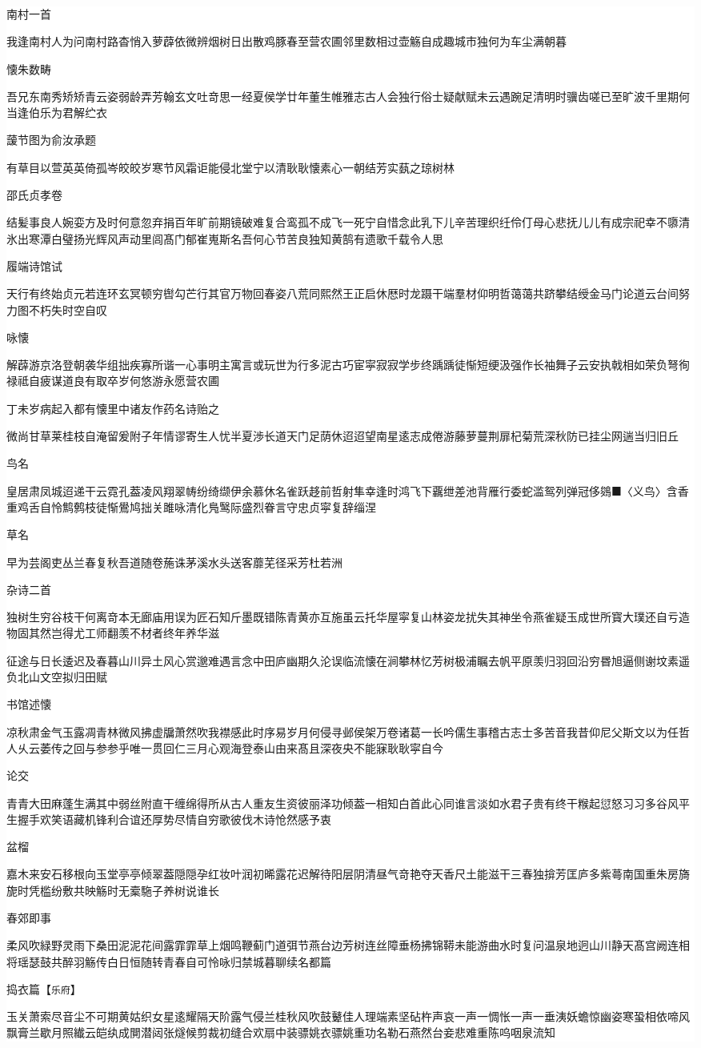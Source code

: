 南村一首  

我逢南村人为问南村路杳悄入萝薜依微辨烟树日出散鸡豚春至营农圃邻里数相过壶觞自成趣城市独何为车尘满朝暮  

懐朱数畴  

吾兄东南秀矫矫青云姿弱龄弄芳翰玄文吐竒思一经夏侯学廿年董生帷雅志古人会独行俗士疑献赋未云遇踠足清明时骥齿嗟已至旷波千里期何当逢伯乐为君解纻衣  

蘐节图为俞汝承题  

有草目以萱英英倚孤岑皎皎岁寒节风霜讵能侵北堂宁以清耿耿懐素心一朝结芳实蓺之琼树林  

邵氏贞孝卷  

结髪事良人婉娈方及时何意忽弃捐百年旷前期镜破难复合鸾孤不成飞一死宁自惜念此乳下儿辛苦理织纴伶仃母心悲抚儿儿有成宗祀幸不隳清氷出寒潭白璧扬光辉风声动里闾髙门郁崔嵬斯名吾何心节苦良独知黄鹄有遗歌千载令人思  

履端诗馆试  

天行有终始贞元若连环玄冥顿穷辔勾芒行其官万物回春姿八荒同熙然王正启休厯时龙蹑干端羣材仰明哲蔼蔼共跻攀结绶金马门论道云台间努力图不朽失时空自叹  

咏懐  

解薜游京洛登朝袭华组拙疾寡所谐一心事明主寓言或玩世为行多泥古巧宦寜寂寂学步终踽踽徒惭短绠汲强作长袖舞子云安执戟相如荣负弩徇禄祗自疲谋道良有取卒岁何悠游永愿营农圃  

丁未岁病起入都有懐里中诸友作药名诗贻之  

微尚甘草莱桂枝自淹留爰附子年情谬寄生人忧半夏渉长道天门足荫休迢迢望南星逺志成倦游藤萝蔓荆扉杞菊荒深秋防已挂尘网遄当归旧丘  

鸟名  

皇居肃凤城迢递干云霓孔葢凌风翔翠帱纷绮缬伊余慕休名雀跃趍前哲射隼幸逢时鸿飞下覊绁差池背雁行委蛇滥鸳列弹冠侈鵕■〈义鸟〉含香重鸡舌自怜鹪鹩枝徒惭鷽鸠拙关雎咏清化鳬鹥际盛烈眷言守忠贞寜复辞缁涅  

草名  

早为芸阁吏丛兰春复秋吾道随卷葹诛茅溪水头送客蘼芜径采芳杜若洲  

杂诗二首  

独树生穷谷枝干何离竒本无廊庙用误为匠石知斤墨既错陈青黄亦互施虽云托华屋寜复山林姿龙扰失其神坐令燕雀疑玉成世所寳大璞还自亏造物固其然岂得尤工师翻羡不材者终年养华滋  

征途与日长逶迟及春暮山川异土风心赏邈难遇言念中田庐幽期久沦误临流懐在涧攀林忆芳树极浦瞩去帆平原羡归羽回沿穷昬旭逼侧谢坟素遥负北山文空拟归田赋  

书馆述懐  

凉秋肃金气玉露凋青林微风拂虚牖萧然吹我襟感此时序易岁月何侵寻邺侯架万卷诸葛一长吟儒生事稽古志士多苦音我昔仰尼父斯文以为任哲人乆云萎传之回与参参乎唯一贯回仁三月心观海登泰山由来髙且深夜央不能寐耿耿寜自今  

论交  

青青大田麻蓬生满其中弱丝附直干缠绵得所从古人重友生资彼丽泽功倾葢一相知白首此心同谁言淡如水君子贵有终干糇起愆怒习习多谷风平生握手欢笑语藏机锋利合谊还厚势尽情自穷歌彼伐木诗怆然感予衷  

盆榴  

嘉木来安石移根向玉堂亭亭倾翠葢隠隠孕红妆叶润初晞露花迟解待阳层阴清昼气竒艳夺天香尺土能滋干三春独揜芳匡庐多紫蕚南国重朱房旖旎时凭槛纷敷共映觞时无槖駞子养树说谁长  

春郊即事  

柔风吹緑野灵雨下桑田泥泥花间露霏霏草上烟鸣鞭蓟门道弭节燕台边芳树连丝障垂杨拂锦鞯未能游曲水时复问温泉地迥山川静天髙宫阙连相将瑶瑟鼓共醉羽觞传白日恒随转青春自可怜咏归禁城暮聊续名都篇  

捣衣篇【`乐府`】  

玉关萧索尽音尘不可期黄姑织女星逺耀隔天阶露气侵兰桂秋风吹鼓鼙佳人理端素坚砧杵声哀一声一惆怅一声一垂洟妖蟾惊幽姿寒蛩相依啼风飘膏兰歇月照纎云皑纨成閴潜闼张燧候剪裁初缝合欢扇中装骠姚衣骠姚重功名勒石燕然台妾悲难重陈呜咽泉流知  
